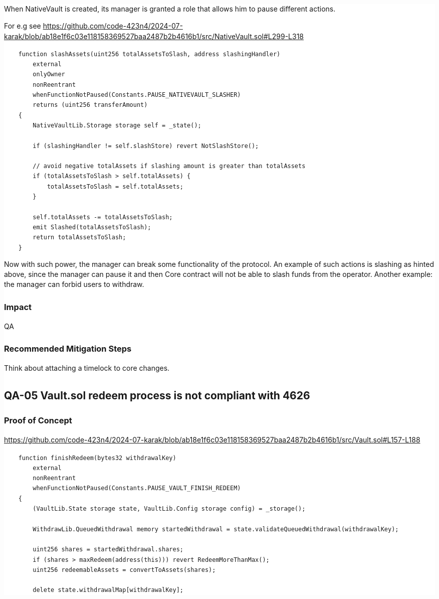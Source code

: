When NativeVault is created, its manager is granted a role that allows him to pause different actions.

For e.g see https://github.com/code-423n4/2024-07-karak/blob/ab18e1f6c03e118158369527baa2487b2b4616b1/src/NativeVault.sol#L299-L318

```solidity
    function slashAssets(uint256 totalAssetsToSlash, address slashingHandler)
        external
        onlyOwner
        nonReentrant
        whenFunctionNotPaused(Constants.PAUSE_NATIVEVAULT_SLASHER)
        returns (uint256 transferAmount)
    {
        NativeVaultLib.Storage storage self = _state();

        if (slashingHandler != self.slashStore) revert NotSlashStore();

        // avoid negative totalAssets if slashing amount is greater than totalAssets
        if (totalAssetsToSlash > self.totalAssets) {
            totalAssetsToSlash = self.totalAssets;
        }

        self.totalAssets -= totalAssetsToSlash;
        emit Slashed(totalAssetsToSlash);
        return totalAssetsToSlash;
    }
```

Now with such power, the manager can break some functionality of the protocol. An example of such actions is slashing as hinted above, since the
manager can pause it and then Core contract will not be able to slash funds
from the operator. Another example: the manager can forbid users to withdraw.

### Impact

QA

### Recommended Mitigation Steps

Think about attaching a timelock to core changes.

## QA-05 Vault.sol redeem process is not compliant with 4626

### Proof of Concept

https://github.com/code-423n4/2024-07-karak/blob/ab18e1f6c03e118158369527baa2487b2b4616b1/src/Vault.sol#L157-L188

```solidity
    function finishRedeem(bytes32 withdrawalKey)
        external
        nonReentrant
        whenFunctionNotPaused(Constants.PAUSE_VAULT_FINISH_REDEEM)
    {
        (VaultLib.State storage state, VaultLib.Config storage config) = _storage();

        WithdrawLib.QueuedWithdrawal memory startedWithdrawal = state.validateQueuedWithdrawal(withdrawalKey);

        uint256 shares = startedWithdrawal.shares;
        if (shares > maxRedeem(address(this))) revert RedeemMoreThanMax();
        uint256 redeemableAssets = convertToAssets(shares);

        delete state.withdrawalMap[withdrawalKey];
```